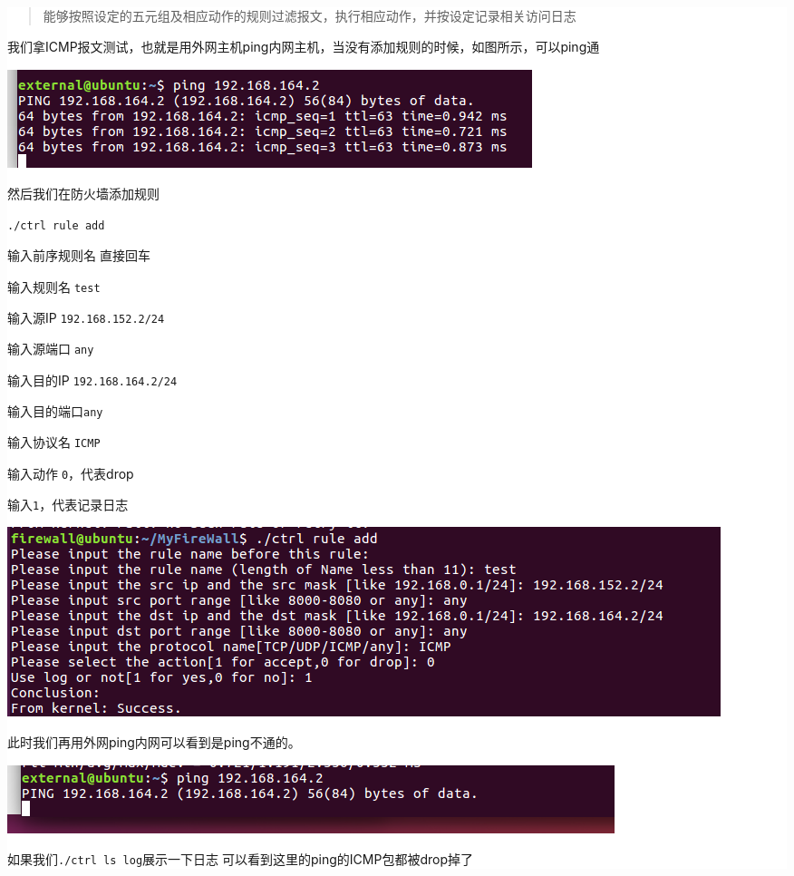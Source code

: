 > 能够按照设定的五元组及相应动作的规则过滤报文，执行相应动作，并按设定记录相关访问日志

我们拿ICMP报文测试，也就是用外网主机ping内网主机，当没有添加规则的时候，如图所示，可以ping通

![image-20220923220701839](%E9%AA%8C%E6%94%B6.assets/image-20220923220701839.png)

然后我们在防火墙添加规则

`./ctrl rule add`

输入前序规则名 直接回车

输入规则名 `test`

输入源IP `192.168.152.2/24`

输入源端口 `any`

输入目的IP `192.168.164.2/24`

输入目的端口`any`

输入协议名 `ICMP`

输入动作 `0`，代表drop

输入`1`，代表记录日志

![image-20220923225413903](%E9%AA%8C%E6%94%B6.assets/image-20220923225413903.png)

此时我们再用外网ping内网可以看到是ping不通的。

![image-20220923220946529](%E9%AA%8C%E6%94%B6.assets/image-20220923220946529.png)

如果我们`./ctrl ls log`展示一下日志 可以看到这里的ping的ICMP包都被drop掉了
